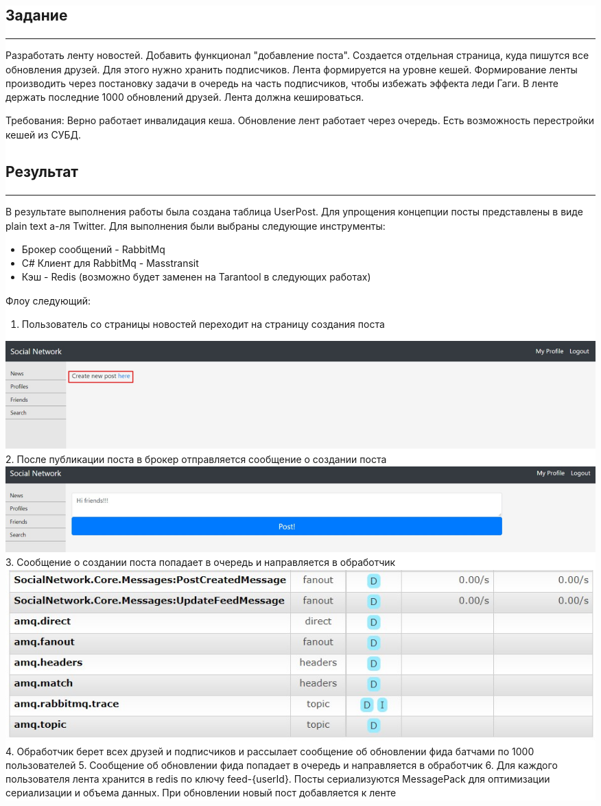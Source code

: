 ## Задание
---

Разработать ленту новостей. Добавить функционал "добавление поста". Создается отдельная страница, куда пишутся все обновления друзей. Для этого нужно хранить подписчиков. Лента формируется на уровне кешей. Формирование ленты производить через постановку задачи в очередь на часть подписчиков, чтобы избежать эффекта леди Гаги. В ленте держать последние 1000 обновлений друзей. Лента должна кешироваться.

Требования: Верно работает инвалидация кеша. Обновление лент работает через очередь. Есть возможность перестройки кешей из СУБД.

## Результат
---

В результате выполнения работы была создана таблица UserPost. Для упрощения концепции посты представлены в виде plain text а-ля Twitter.
Для выполнения были выбраны следующие инструменты:
* Брокер сообщений - RabbitMq
* C# Клиент для RabbitMq - Masstransit
* Кэш - Redis (возможно будет заменен на Tarantool в следующих работах)

Флоу следующий:
1. Пользователь со страницы новостей переходит на страницу создания поста  
  <img src="create_post_link.jpg" alt="create_post_link" width="900"/>  
2. После публикации поста в брокер отправляется сообщение о создании поста  
  <img src="create_post.jpg" alt="create_post" width="900"/>  
3. Сообщение о создании поста попадает в очередь и направляется в обработчик  
  <img src="rabbitmq_exchange.jpg" alt="rabbitmq_exchange" width="900"/>  
4. Обработчик берет всех друзей и подписчиков и рассылает сообщение об обновлении фида батчами по 1000 пользователей
5. Сообщение об обновлении фида попадает в очередь и направляется в обработчик
6. Для каждого пользователя лента хранится в redis по ключу feed-{userId}. Посты сериализуются MessagePack для оптимизации сериализации и объема данных. При обновлении новый пост добавляется к ленте  
